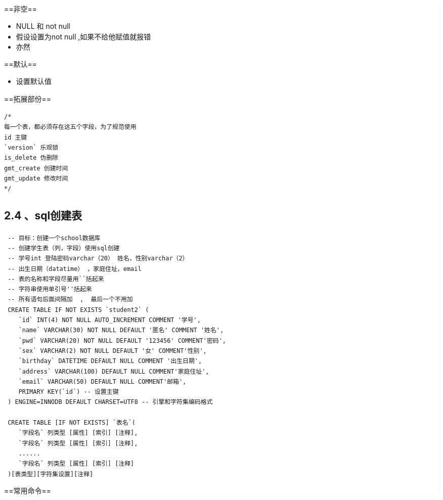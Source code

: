  ==非空==

* NULL 和 not null
* 假设设置为not null ,如果不给他赋值就报错
* 亦然

==默认==

* 设置默认值

==拓展部份==

```mysql
/*
每一个表，都必须存在这五个字段，为了规范使用
id 主键
`version` 乐观锁
is_delete 伪删除
gmt_create 创建时间
gmt_update 修改时间
*/
```



## 2.4 、sql创建表

```mysql
 -- 目标：创建一个school数据库
 -- 创建学生表（列，字段）使用sql创建
 -- 学号int 登陆密码varchar（20） 姓名，性别varchar（2）
 -- 出生日期（datatime） ，家庭住址，email
 -- 表的名称和字段尽量用``括起来
 -- 字符串使用单引号''括起来
 -- 所有语句后面间隔加  ,  最后一个不用加
 CREATE TABLE IF NOT EXISTS `student2` (
	`id` INT(4) NOT NULL AUTO_INCREMENT COMMENT '学号',
	`name` VARCHAR(30) NOT NULL DEFAULT '匿名' COMMENT '姓名',
	`pwd` VARCHAR(20) NOT NULL DEFAULT '123456' COMMENT'密码',
	`sex` VARCHAR(2) NOT NULL DEFAULT '女' COMMENT'性别',
	`birthday` DATETIME DEFAULT NULL COMMENT '出生日期',
	`address` VARCHAR(100) DEFAULT NULL COMMENT'家庭住址',
	`email` VARCHAR(50) DEFAULT NULL COMMENT'邮箱',
	PRIMARY KEY(`id`) -- 设置主键
 ) ENGINE=INNODB DEFAULT CHARSET=UTF8 -- 引擎和字符集编码格式
 
 CREATE TABLE [IF NOT EXISTS] `表名`(
	`字段名` 列类型 [属性] [索引] [注释],
	`字段名` 列类型 [属性] [索引] [注释],
	......
	`字段名` 列类型 [属性] [索引] [注释]
 )[表类型][字符集设置][注释]
```

==常用命令==
